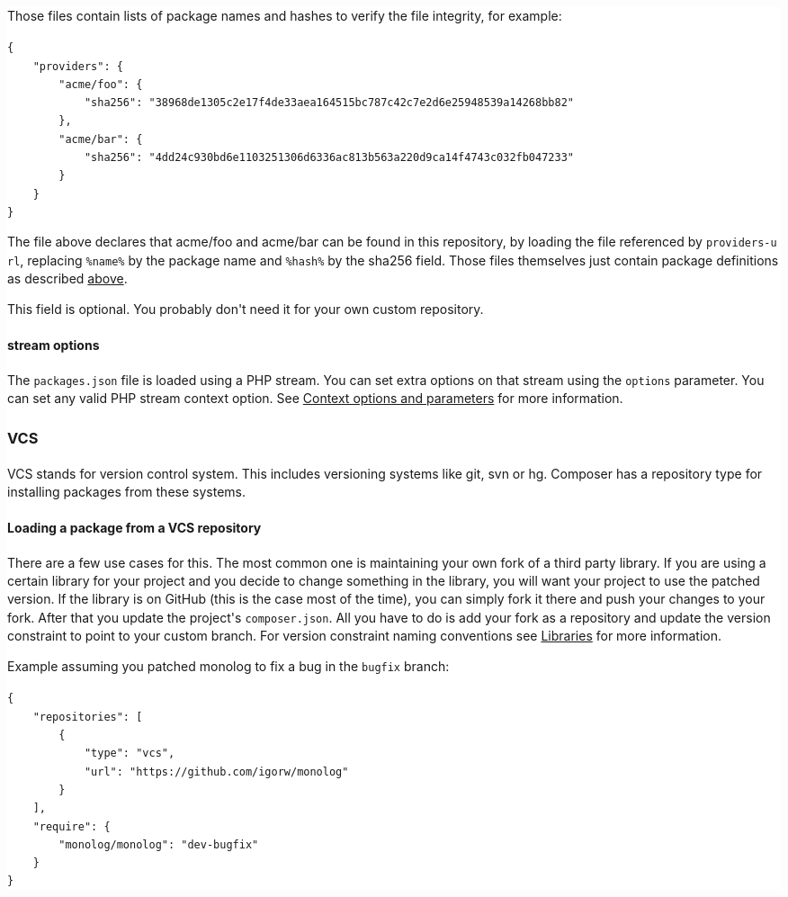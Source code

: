 Those files contain lists of package names and hashes to verify the file
integrity, for example:

    {
        "providers": {
            "acme/foo": {
                "sha256": "38968de1305c2e17f4de33aea164515bc787c42c7e2d6e25948539a14268bb82"
            },
            "acme/bar": {
                "sha256": "4dd24c930bd6e1103251306d6336ac813b563a220d9ca14f4743c032fb047233"
            }
        }
    }

The file above declares that acme/foo and acme/bar can be found in this
repository, by loading the file referenced by `providers-url`, replacing
`%name%` by the package name and `%hash%` by the sha256 field. Those files
themselves just contain package definitions as described [above](#packages).

This field is optional. You probably don't need it for your own custom
repository.

#### stream options

The `packages.json` file is loaded using a PHP stream. You can set extra options
on that stream using the `options` parameter. You can set any valid PHP stream
context option. See [Context options and parameters](http://php.net/manual/en/context.php)
for more information.

### VCS

VCS stands for version control system. This includes versioning systems like
git, svn or hg. Composer has a repository type for installing packages from
these systems.

#### Loading a package from a VCS repository

There are a few use cases for this. The most common one is maintaining your
own fork of a third party library. If you are using a certain library for your
project and you decide to change something in the library, you will want your
project to use the patched version. If the library is on GitHub (this is the
case most of the time), you can simply fork it there and push your changes to
your fork. After that you update the project's `composer.json`. All you have
to do is add your fork as a repository and update the version constraint to
point to your custom branch. For version constraint naming conventions see
[Libraries](02-libraries.md) for more information.

Example assuming you patched monolog to fix a bug in the `bugfix` branch:

    {
        "repositories": [
            {
                "type": "vcs",
                "url": "https://github.com/igorw/monolog"
            }
        ],
        "require": {
            "monolog/monolog": "dev-bugfix"
        }
    }

